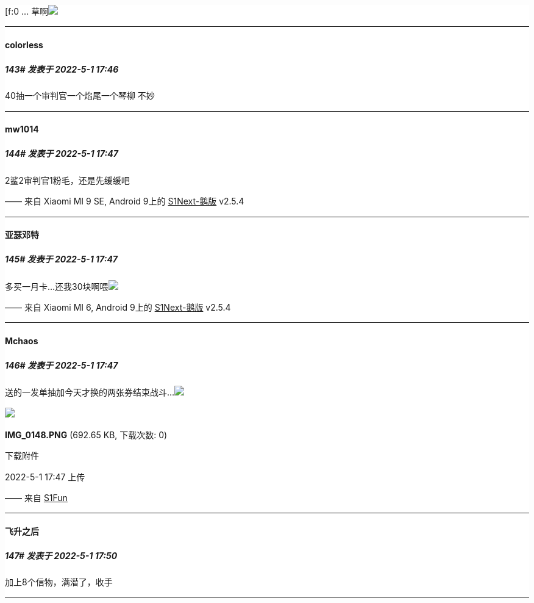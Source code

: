 [f:0 ...</blockquote>
草啊<img src="https://static.saraba1st.com/image/smiley/face2017/066.png" referrerpolicy="no-referrer">



*****

####  colorless  
##### 143#       发表于 2022-5-1 17:46

40抽一个审判官一个焰尾一个琴柳 不妙

*****

####  mw1014  
##### 144#       发表于 2022-5-1 17:47

2鲨2审判官1粉毛，还是先缓缓吧

—— 来自 Xiaomi MI 9 SE, Android 9上的 [S1Next-鹅版](https://github.com/ykrank/S1-Next/releases) v2.5.4

*****

####  亚瑟邓特  
##### 145#       发表于 2022-5-1 17:47

多买一月卡…还我30块啊喂<img src="https://static.saraba1st.com/image/smiley/face2017/003.png" referrerpolicy="no-referrer">

—— 来自 Xiaomi MI 6, Android 9上的 [S1Next-鹅版](https://github.com/ykrank/S1-Next/releases) v2.5.4

*****

####  Mchaos  
##### 146#       发表于 2022-5-1 17:47

送的一发单抽加今天才换的两张券结束战斗...<img src="https://static.saraba1st.com/image/smiley/face2017/097.png" referrerpolicy="no-referrer">

<img src="https://img.saraba1st.com/forum/202205/01/174711zwmy2xmnreroorhd.png" referrerpolicy="no-referrer">

<strong>IMG_0148.PNG</strong> (692.65 KB, 下载次数: 0)

下载附件

2022-5-1 17:47 上传

—— 来自 [S1Fun](https://s1fun.koalcat.com)

*****

####  飞升之后  
##### 147#       发表于 2022-5-1 17:50

加上8个信物，满潜了，收手

*****
